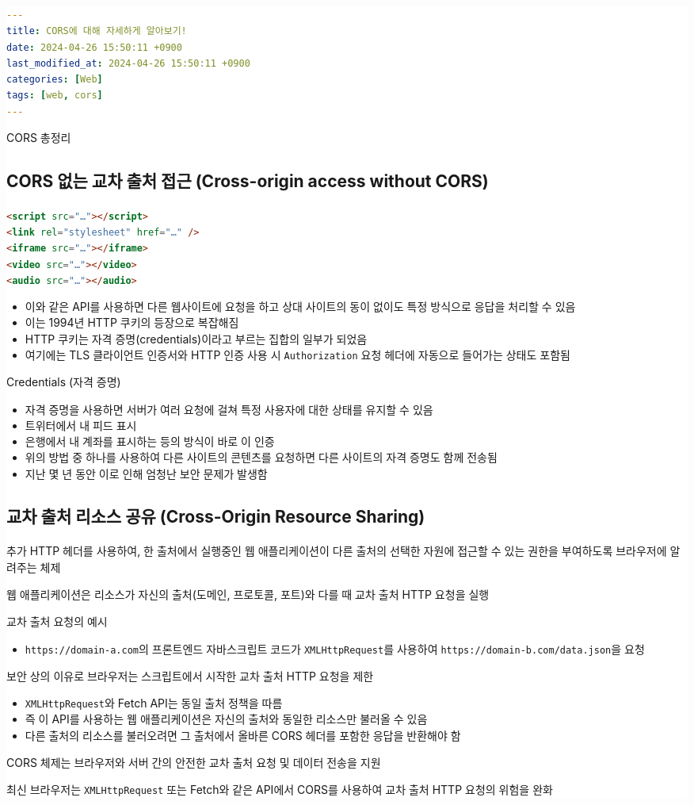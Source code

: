```yaml
---
title: CORS에 대해 자세하게 알아보기!
date: 2024-04-26 15:50:11 +0900
last_modified_at: 2024-04-26 15:50:11 +0900
categories: [Web]
tags: [web, cors]
---
```


CORS 총정리

## CORS 없는 교차 출처 접근 (Cross-origin access without CORS)

```html
<script src="…"></script>
<link rel="stylesheet" href="…" />
<iframe src="…"></iframe>
<video src="…"></video>
<audio src="…"></audio>
```

- 이와 같은 API를 사용하면 다른 웹사이트에 요청을 하고 상대 사이트의 동이 없이도 특정 방식으로 응답을 처리할 수 있음
- 이는 1994년 HTTP 쿠키의 등장으로 복잡해짐
- HTTP 쿠키는 자격 증명(credentials)이라고 부르는 집합의 일부가 되었음
- 여기에는 TLS 클라이언트 인증서와 HTTP 인증 사용 시 `Authorization` 요청 헤더에 자동으로 들어가는 상태도 포함됨

Credentials (자격 증명)

- 자격 증명을 사용하면 서버가 여러 요청에 걸쳐 특정 사용자에 대한 상태를 유지할 수 있음
- 트위터에서 내 피드 표시
- 은행에서 내 계좌를 표시하는 등의 방식이 바로 이 인증
- 위의 방법 중 하나를 사용하여 다른 사이트의 콘텐츠를 요청하면 다른 사이트의 자격 증명도 함께 전송됨
- 지난 몇 년 동안 이로 인해 엄청난 보안 문제가 발생함

## 교차 출처 리소스 공유 (Cross-Origin Resource Sharing)

추가 HTTP 헤더를 사용하여, 한 출처에서 실행중인 웹 애플리케이션이 다른 출처의 선택한 자원에 접근할 수 있는 권한을 부여하도록 브라우저에 알려주는 체제

웹 애플리케이션은 리소스가 자신의 출처(도메인, 프로토콜, 포트)와 다를 때 교차 출처 HTTP 요청을 실행

교차 출처 요청의 예시

- `https://domain-a.com`의 프론트엔드 자바스크립트 코드가 `XMLHttpRequest`를 사용하여 `https://domain-b.com/data.json`을 요청

보안 상의 이유로 브라우저는 스크립트에서 시작한 교차 출처 HTTP 요청을 제한

- `XMLHttpRequest`와 Fetch API는 동일 출처 정책을 따름
- 즉 이 API를 사용하는 웹 애플리케이션은 자신의 출처와 동일한 리소스만 불러올 수 있음
- 다른 출처의 리소스를 불러오려면 그 출처에서 올바른 CORS 헤더를 포함한 응답을 반환해야 함

CORS 체제는 브라우저와 서버 간의 안전한 교차 출처 요청 및 데이터 전송을 지원

최신 브라우저는 `XMLHttpRequest` 또는 Fetch와 같은 API에서 CORS를 사용하여 교차 출처 HTTP 요청의 위험을 완화
